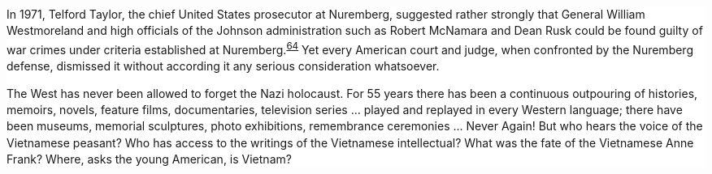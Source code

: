 In 1971, Telford Taylor, the chief United States prosecutor at Nuremberg, suggested rather strongly that General William Westmoreland and high officials of the Johnson administration such as Robert McNamara and Dean Rusk could be found guilty of war crimes under criteria established at Nuremberg.<sup id="t64">[64](#f64)</sup> Yet every American court and judge, when confronted by the Nuremberg defense, dismissed it without according it any serious consideration whatsoever.

The West has never been allowed to forget the Nazi holocaust. For 55 years there has been a continuous outpouring of histories, memoirs, novels, feature films, documentaries, television series ... played and replayed in every Western language; there have been museums, memorial sculptures, photo exhibitions, remembrance ceremonies ... Never Again! But who hears the voice of the Vietnamese peasant? Who has access to the writings of the Vietnamese intellectual? What was the fate of the Vietnamese Anne Frank? Where, asks the young American, is Vietnam?